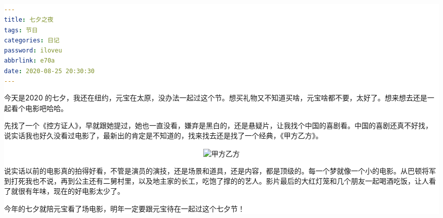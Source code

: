 ```yaml
---
title: 七夕之夜
tags: 节日
categories: 日记
password: iloveu
abbrlink: e70a
date: 2020-08-25 20:30:30
---
```


今天是2020 的七夕，我还在纽约，元宝在太原，没办法一起过这个节。想买礼物又不知道买啥，元宝啥都不要，太好了。想来想去还是一起看个电影吧哈哈。

先找了一个《控方证人》，早就跟她提过，她也一直没看，嫌弃是黑白的，还是悬疑片，让我找个中国的喜剧看。中国的喜剧还真不好找，说实话我也好久没看过电影了，最新出的肯定是不知道的，找来找去还是找了一个经典，《甲方乙方》。

<div  align="center"> 

<img src="https://upload.wikimedia.org/wikipedia/zh/d/dc/%E7%94%B2%E6%96%B9%E4%B9%99%E6%96%B9.jpg" width ="97%" alt="甲方乙方" align=center />

</div>

说实话以前的电影真的拍得好看，不管是演员的演技，还是场景和道具，还是内容，都是顶级的。每一个梦就像一个小的电影。从巴顿将军到打死我也不说，再到公主还有二舅村里，以及地主家的长工，吃饱了撑的的艺人。影片最后的大红灯笼和几个朋友一起喝酒吃饭，让人看了就很有年味，现在的好电影太少了。

今年的七夕就陪元宝看了场电影，明年一定要跟元宝待在一起过这个七夕节！
